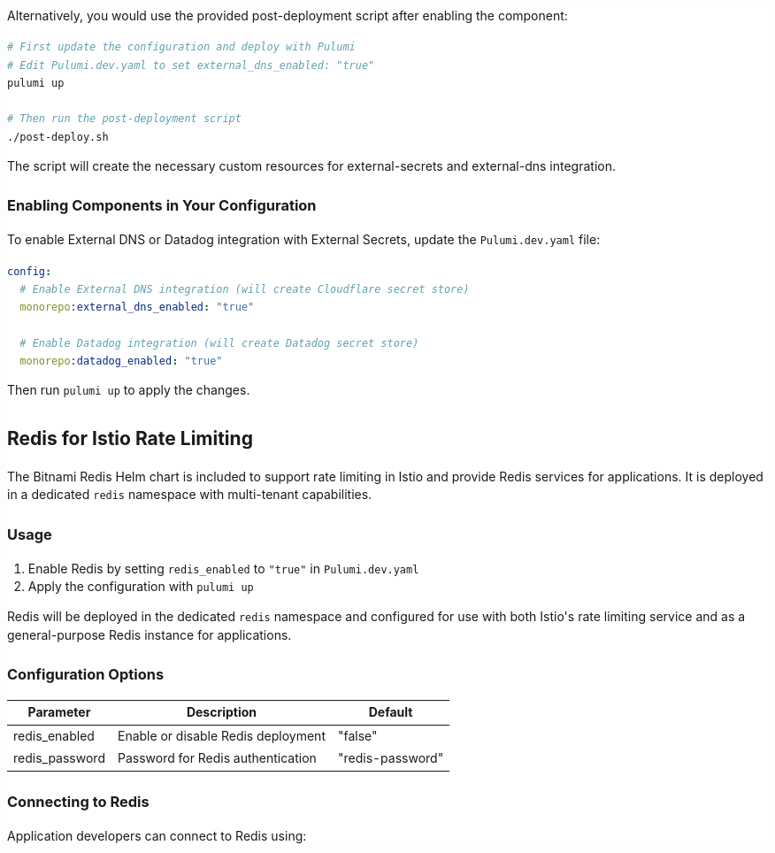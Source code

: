 Alternatively, you would use the provided post-deployment script after enabling the component:

```bash
# First update the configuration and deploy with Pulumi
# Edit Pulumi.dev.yaml to set external_dns_enabled: "true"
pulumi up

# Then run the post-deployment script
./post-deploy.sh
```

The script will create the necessary custom resources for external-secrets and external-dns integration.

### Enabling Components in Your Configuration

To enable External DNS or Datadog integration with External Secrets, update the `Pulumi.dev.yaml` file:

```yaml
config:
  # Enable External DNS integration (will create Cloudflare secret store)
  monorepo:external_dns_enabled: "true"
  
  # Enable Datadog integration (will create Datadog secret store)
  monorepo:datadog_enabled: "true"
```

Then run `pulumi up` to apply the changes.

## Redis for Istio Rate Limiting

The Bitnami Redis Helm chart is included to support rate limiting in Istio and provide Redis services for applications. It is deployed in a dedicated `redis` namespace with multi-tenant capabilities.

### Usage

1. Enable Redis by setting `redis_enabled` to `"true"` in `Pulumi.dev.yaml`
2. Apply the configuration with `pulumi up`

Redis will be deployed in the dedicated `redis` namespace and configured for use with both Istio's rate limiting service and as a general-purpose Redis instance for applications.

### Configuration Options

| Parameter | Description | Default |
|-----------|-------------|---------|
| redis_enabled | Enable or disable Redis deployment | "false" |
| redis_password | Password for Redis authentication | "redis-password" |

### Connecting to Redis

Application developers can connect to Redis using:
